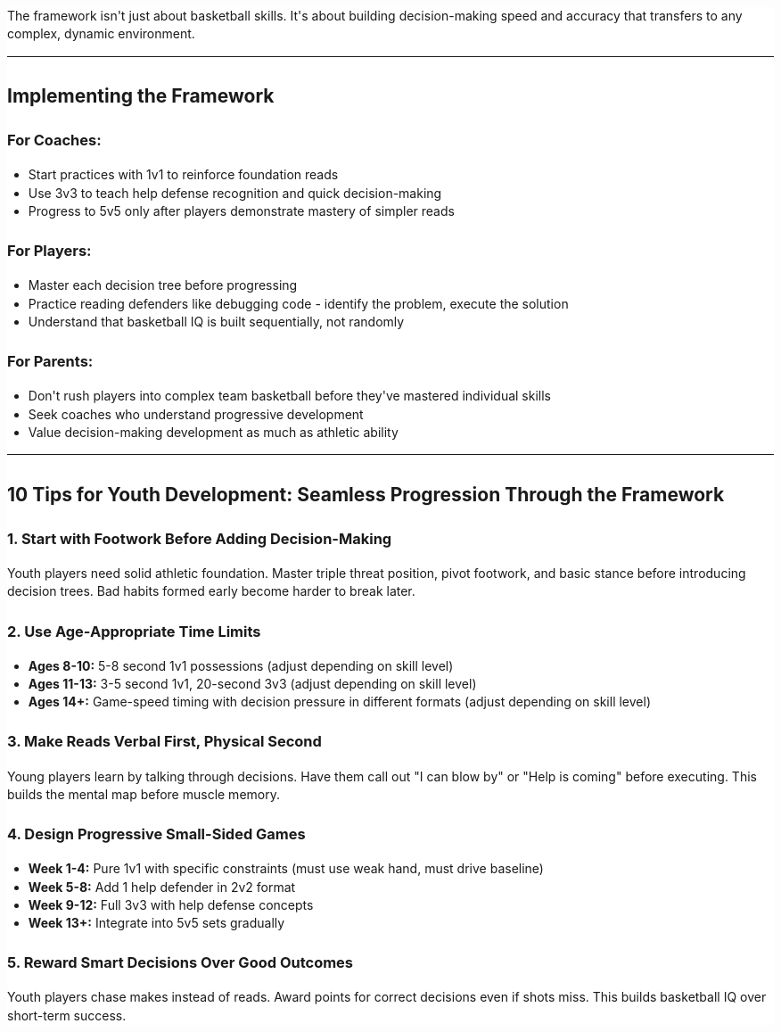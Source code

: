 The framework isn't just about basketball skills. It's about building decision-making speed and accuracy that transfers to any complex, dynamic environment.

---

## Implementing the Framework

### For Coaches:
- Start practices with 1v1 to reinforce foundation reads
- Use 3v3 to teach help defense recognition and quick decision-making
- Progress to 5v5 only after players demonstrate mastery of simpler reads

### For Players:
- Master each decision tree before progressing
- Practice reading defenders like debugging code - identify the problem, execute the solution
- Understand that basketball IQ is built sequentially, not randomly

### For Parents:
- Don't rush players into complex team basketball before they've mastered individual skills
- Seek coaches who understand progressive development
- Value decision-making development as much as athletic ability

---

## 10 Tips for Youth Development: Seamless Progression Through the Framework

### 1. Start with Footwork Before Adding Decision-Making
Youth players need solid athletic foundation. Master triple threat position, pivot footwork, and basic stance before introducing decision trees. Bad habits formed early become harder to break later.

### 2. Use Age-Appropriate Time Limits
- **Ages 8-10:** 5-8 second 1v1 possessions (adjust depending on skill level)
- **Ages 11-13:** 3-5 second 1v1, 20-second 3v3 (adjust depending on skill level)
- **Ages 14+:** Game-speed timing with decision pressure in different formats (adjust depending on skill level)

### 3. Make Reads Verbal First, Physical Second
Young players learn by talking through decisions. Have them call out "I can blow by" or "Help is coming" before executing. This builds the mental map before muscle memory.

### 4. Design Progressive Small-Sided Games
- **Week 1-4:** Pure 1v1 with specific constraints (must use weak hand, must drive baseline)
- **Week 5-8:** Add 1 help defender in 2v2 format
- **Week 9-12:** Full 3v3 with help defense concepts
- **Week 13+:** Integrate into 5v5 sets gradually

### 5. Reward Smart Decisions Over Good Outcomes
Youth players chase makes instead of reads. Award points for correct decisions even if shots miss. This builds basketball IQ over short-term success.
